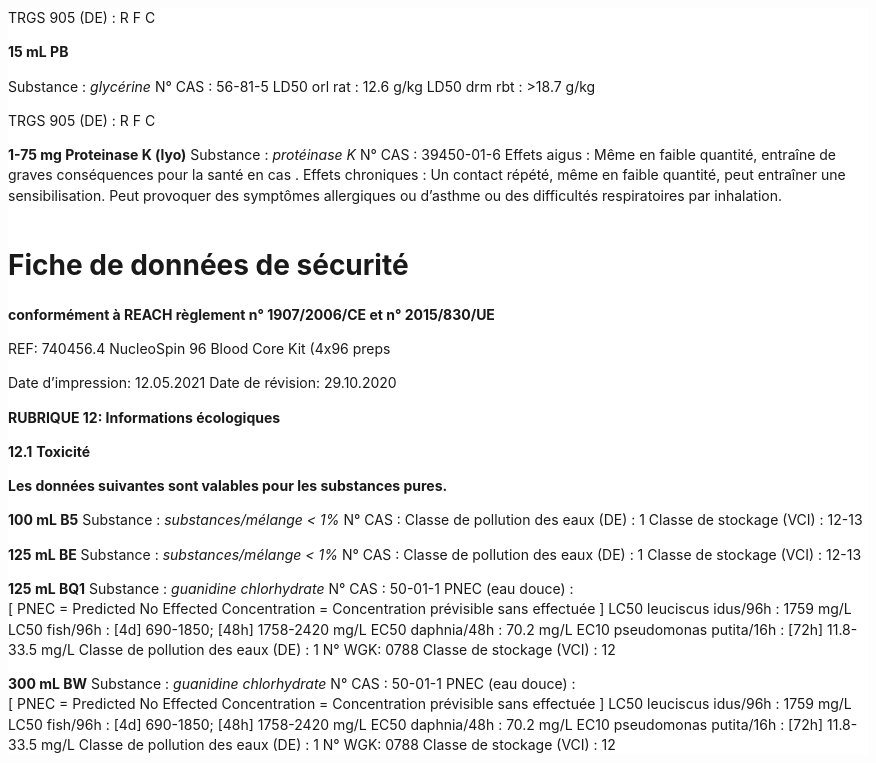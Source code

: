 TRGS 905 (DE) : R F C

**15 mL PB**

Substance : _glycérine_ N° CAS : 56-81-5
LD50 orl rat : 12.6 g/kg
LD50 drm rbt : >18.7 g/kg

TRGS 905 (DE) : R F C

**1-75 mg Proteinase K (lyo)**
Substance : _protéinase K_ N° CAS : 39450-01-6
Effets aigus : Même en faible quantité, entraîne de graves conséquences pour la santé en cas .
Effets chroniques : Un contact répété, même en faible quantité, peut entraîner une sensibilisation. Peut provoquer des symptômes
allergiques ou d’asthme ou des difficultés respiratoires par inhalation.

# **Fiche de données de sécurité**

**conformément à REACH règlement n° 1907/2006/CE et n° 2015/830/UE**

REF: 740456.4 NucleoSpin 96 Blood Core Kit (4x96 preps

Date d’impression: 12.05.2021 Date de révision: 29.10.2020

**RUBRIQUE 12: Informations écologiques**

**12.1** **Toxicité**

**Les données suivantes sont valables pour les substances pures.**

**100 mL B5**
Substance : _substances/mélange < 1%_ N° CAS : Classe de pollution des eaux (DE) : 1
Classe de stockage (VCI) : 12-13

**125 mL BE**
Substance : _substances/mélange < 1%_ N° CAS : Classe de pollution des eaux (DE) : 1
Classe de stockage (VCI) : 12-13

**125 mL BQ1**
Substance : _guanidine chlorhydrate_ N° CAS : 50-01-1
PNEC (eau douce) :              
[ PNEC = Predicted No Effected Concentration = Concentration prévisible sans effectuée ]
LC50 leuciscus idus/96h : 1759 mg/L
LC50 fish/96h : [4d] 690-1850; [48h] 1758-2420 mg/L
EC50 daphnia/48h : 70.2 mg/L
EC10 pseudomonas putita/16h : [72h] 11.8-33.5 mg/L
Classe de pollution des eaux (DE) : 1 N° WGK: 0788
Classe de stockage (VCI) : 12

**300 mL BW**
Substance : _guanidine chlorhydrate_ N° CAS : 50-01-1
PNEC (eau douce) :              
[ PNEC = Predicted No Effected Concentration = Concentration prévisible sans effectuée ]
LC50 leuciscus idus/96h : 1759 mg/L
LC50 fish/96h : [4d] 690-1850; [48h] 1758-2420 mg/L
EC50 daphnia/48h : 70.2 mg/L
EC10 pseudomonas putita/16h : [72h] 11.8-33.5 mg/L
Classe de pollution des eaux (DE) : 1 N° WGK: 0788
Classe de stockage (VCI) : 12

